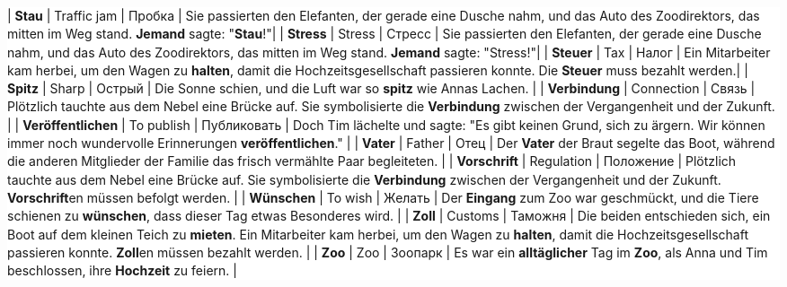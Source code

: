 | **Stau**                | Traffic jam                   | Пробка                        | Sie passierten den Elefanten, der gerade eine Dusche nahm, und das Auto des Zoodirektors, das mitten im Weg stand. **Jemand** sagte: "**Stau**!"|
| **Stress**              | Stress                       | Стресс                        | Sie passierten den Elefanten, der gerade eine Dusche nahm, und das Auto des Zoodirektors, das mitten im Weg stand. **Jemand** sagte: "Stress!"|
| **Steuer**              | Tax                          | Налог                         | Ein Mitarbeiter kam herbei, um den Wagen zu **halten**, damit die Hochzeitsgesellschaft passieren konnte. Die **Steuer** muss bezahlt werden.|
| **Spitz**               | Sharp                        | Острый                        | Die Sonne schien, und die Luft war so **spitz** wie Annas Lachen.                                                                    |
| **Verbindung**          | Connection                   | Связь                         | Plötzlich tauchte aus dem Nebel eine Brücke auf. Sie symbolisierte die **Verbindung** zwischen der Vergangenheit und der Zukunft.         |
| **Veröffentlichen**     | To publish                   | Публиковать                   | Doch Tim lächelte und sagte: "Es gibt keinen Grund, sich zu ärgern. Wir können immer noch wundervolle Erinnerungen **veröffentlichen**."  |
| **Vater**               | Father                       | Отец                          | Der **Vater** der Braut segelte das Boot, während die anderen Mitglieder der Familie das frisch vermählte Paar begleiteten.               |
| **Vorschrift**          | Regulation                   | Положение                     | Plötzlich tauchte aus dem Nebel eine Brücke auf. Sie symbolisierte die **Verbindung** zwischen der Vergangenheit und der Zukunft. **Vorschrift**en müssen befolgt werden. |
| **Wünschen**            | To wish                      | Желать                        | Der **Eingang** zum Zoo war geschmückt, und die Tiere schienen zu **wünschen**, dass dieser Tag etwas Besonderes wird.                   |
| **Zoll**                | Customs                       | Таможня                       | Die beiden entschieden sich, ein Boot auf dem kleinen Teich zu **mieten**. Ein Mitarbeiter kam herbei, um den Wagen zu **halten**, damit die Hochzeitsgesellschaft passieren konnte. **Zoll**en müssen bezahlt werden. |
| **Zoo**                 | Zoo                          | Зоопарк                       | Es war ein **alltäglicher** Tag im **Zoo**, als Anna und Tim beschlossen, ihre **Hochzeit** zu feiern.                                |
